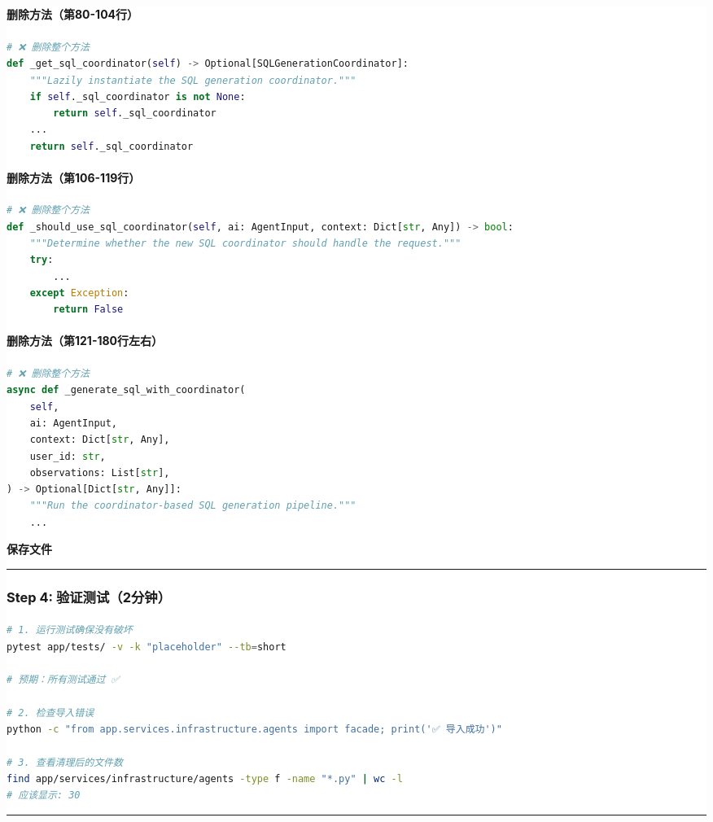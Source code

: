 #### 删除方法（第80-104行）
```python
# ❌ 删除整个方法
def _get_sql_coordinator(self) -> Optional[SQLGenerationCoordinator]:
    """Lazily instantiate the SQL generation coordinator."""
    if self._sql_coordinator is not None:
        return self._sql_coordinator
    ...
    return self._sql_coordinator
```

#### 删除方法（第106-119行）
```python
# ❌ 删除整个方法
def _should_use_sql_coordinator(self, ai: AgentInput, context: Dict[str, Any]) -> bool:
    """Determine whether the new SQL coordinator should handle the request."""
    try:
        ...
    except Exception:
        return False
```

#### 删除方法（第121-180行左右）
```python
# ❌ 删除整个方法
async def _generate_sql_with_coordinator(
    self,
    ai: AgentInput,
    context: Dict[str, Any],
    user_id: str,
    observations: List[str],
) -> Optional[Dict[str, Any]]:
    """Run the coordinator-based SQL generation pipeline."""
    ...
```

**保存文件**

---

### Step 4: 验证测试（2分钟）

```bash
# 1. 运行测试确保没有破坏
pytest app/tests/ -v -k "placeholder" --tb=short

# 预期：所有测试通过 ✅

# 2. 检查导入错误
python -c "from app.services.infrastructure.agents import facade; print('✅ 导入成功')"

# 3. 查看清理后的文件数
find app/services/infrastructure/agents -type f -name "*.py" | wc -l
# 应该显示: 30
```

---